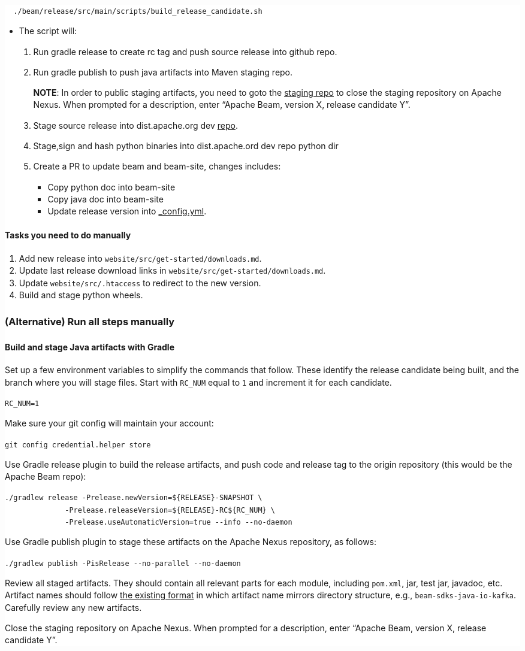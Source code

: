       ./beam/release/src/main/scripts/build_release_candidate.sh

* The script will:
  1. Run gradle release to create rc tag and push source release into github repo.
  1. Run gradle publish to push java artifacts into Maven staging repo.
     
     __NOTE__: In order to public staging artifacts, you need to goto the [staging repo](https://repository.apache.org/#stagingRepositories) to close the staging repository on Apache Nexus. 
     When prompted for a description, enter “Apache Beam, version X, release candidate Y”.
  1. Stage source release into dist.apache.org dev [repo](https://dist.apache.org/repos/dist/dev/beam/).
  1. Stage,sign and hash python binaries into dist.apache.ord dev repo python dir
  1. Create a PR to update beam and beam-site, changes includes:
     * Copy python doc into beam-site
     * Copy java doc into beam-site
     * Update release version into [_config.yml](https://github.com/apache/beam/blob/master/website/_config.yml).
     
#### Tasks you need to do manually
  1. Add new release into `website/src/get-started/downloads.md`.
  1. Update last release download links in `website/src/get-started/downloads.md`.
  1. Update `website/src/.htaccess` to redirect to the new version.
  1. Build and stage python wheels.


### (Alternative) Run all steps manually

#### Build and stage Java artifacts with Gradle

Set up a few environment variables to simplify the commands that follow. These identify the release candidate being built, and the branch where you will stage files. Start with `RC_NUM` equal to `1` and increment it for each candidate.

    RC_NUM=1

Make sure your git config will maintain your account:
    
    git config credential.helper store

Use Gradle release plugin to build the release artifacts, and push code and
release tag to the origin repository (this would be the Apache Beam repo):

    ./gradlew release -Prelease.newVersion=${RELEASE}-SNAPSHOT \
                  -Prelease.releaseVersion=${RELEASE}-RC${RC_NUM} \
                  -Prelease.useAutomaticVersion=true --info --no-daemon

Use Gradle publish plugin to stage these artifacts on the Apache Nexus repository, as follows:

    ./gradlew publish -PisRelease --no-parallel --no-daemon

Review all staged artifacts. They should contain all relevant parts for each module, including `pom.xml`, jar, test jar, javadoc, etc. Artifact names should follow [the existing format](https://search.maven.org/#search%7Cga%7C1%7Cg%3A%22org.apache.beam%22) in which artifact name mirrors directory structure, e.g., `beam-sdks-java-io-kafka`. Carefully review any new artifacts.

Close the staging repository on Apache Nexus. When prompted for a description, enter “Apache Beam, version X, release candidate Y”.
